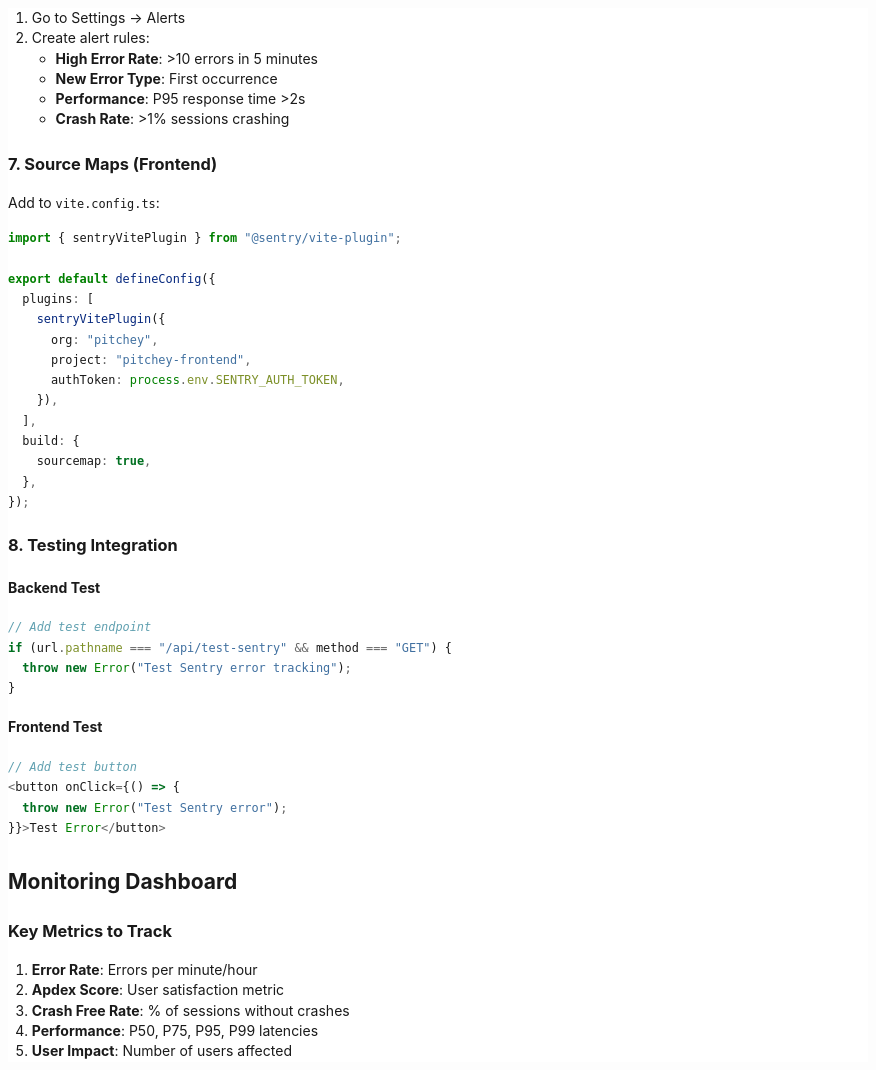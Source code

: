 1. Go to Settings → Alerts
2. Create alert rules:
   - **High Error Rate**: >10 errors in 5 minutes
   - **New Error Type**: First occurrence
   - **Performance**: P95 response time >2s
   - **Crash Rate**: >1% sessions crashing

### 7. Source Maps (Frontend)

Add to `vite.config.ts`:
```typescript
import { sentryVitePlugin } from "@sentry/vite-plugin";

export default defineConfig({
  plugins: [
    sentryVitePlugin({
      org: "pitchey",
      project: "pitchey-frontend",
      authToken: process.env.SENTRY_AUTH_TOKEN,
    }),
  ],
  build: {
    sourcemap: true,
  },
});
```

### 8. Testing Integration

#### Backend Test
```typescript
// Add test endpoint
if (url.pathname === "/api/test-sentry" && method === "GET") {
  throw new Error("Test Sentry error tracking");
}
```

#### Frontend Test
```typescript
// Add test button
<button onClick={() => {
  throw new Error("Test Sentry error");
}}>Test Error</button>
```

## Monitoring Dashboard

### Key Metrics to Track
1. **Error Rate**: Errors per minute/hour
2. **Apdex Score**: User satisfaction metric
3. **Crash Free Rate**: % of sessions without crashes
4. **Performance**: P50, P75, P95, P99 latencies
5. **User Impact**: Number of users affected
